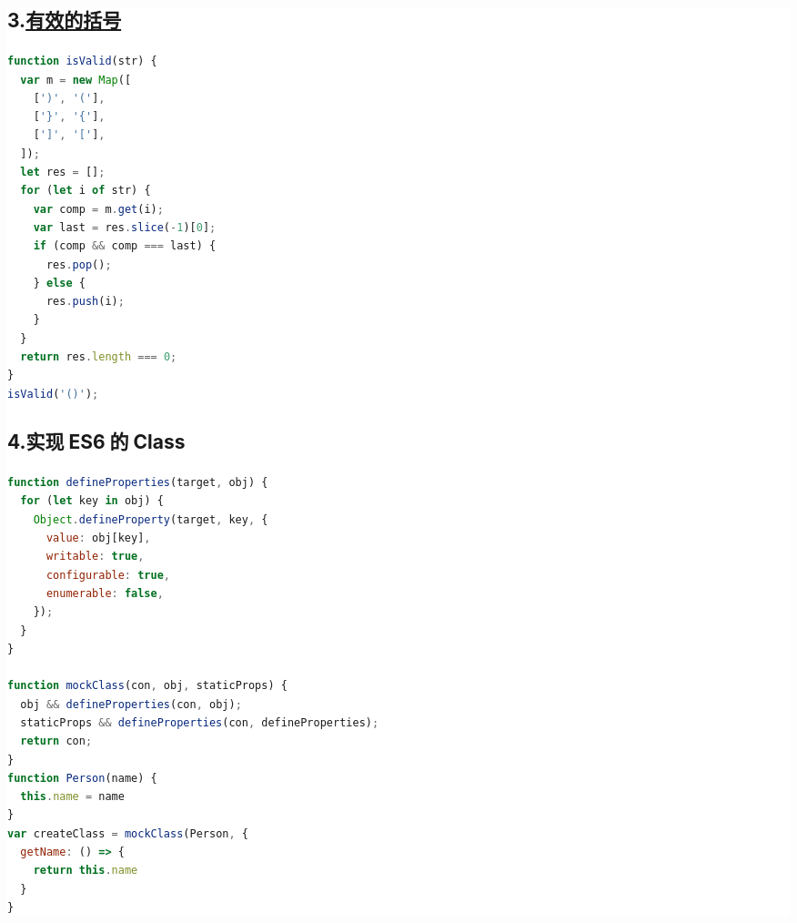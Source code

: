 ## 3.[有效的括号](https://leetcode.cn/problems/valid-parentheses/)

```js
function isValid(str) {
  var m = new Map([
    [')', '('],
    ['}', '{'],
    [']', '['],
  ]);
  let res = [];
  for (let i of str) {
    var comp = m.get(i);
    var last = res.slice(-1)[0];
    if (comp && comp === last) {
      res.pop();
    } else {
      res.push(i);
    }
  }
  return res.length === 0;
}
isValid('()');
```

## 4.实现 ES6 的 Class

```js
function defineProperties(target, obj) {
  for (let key in obj) {
    Object.defineProperty(target, key, {
      value: obj[key],
      writable: true,
      configurable: true,
      enumerable: false,
    });
  }
}

function mockClass(con, obj, staticProps) {
  obj && defineProperties(con, obj);
  staticProps && defineProperties(con, defineProperties);
  return con;
}
function Person(name) {
  this.name = name
}
var createClass = mockClass(Person, {
  getName: () => {
    return this.name
  }
}
```


  [P in keyof T]: {